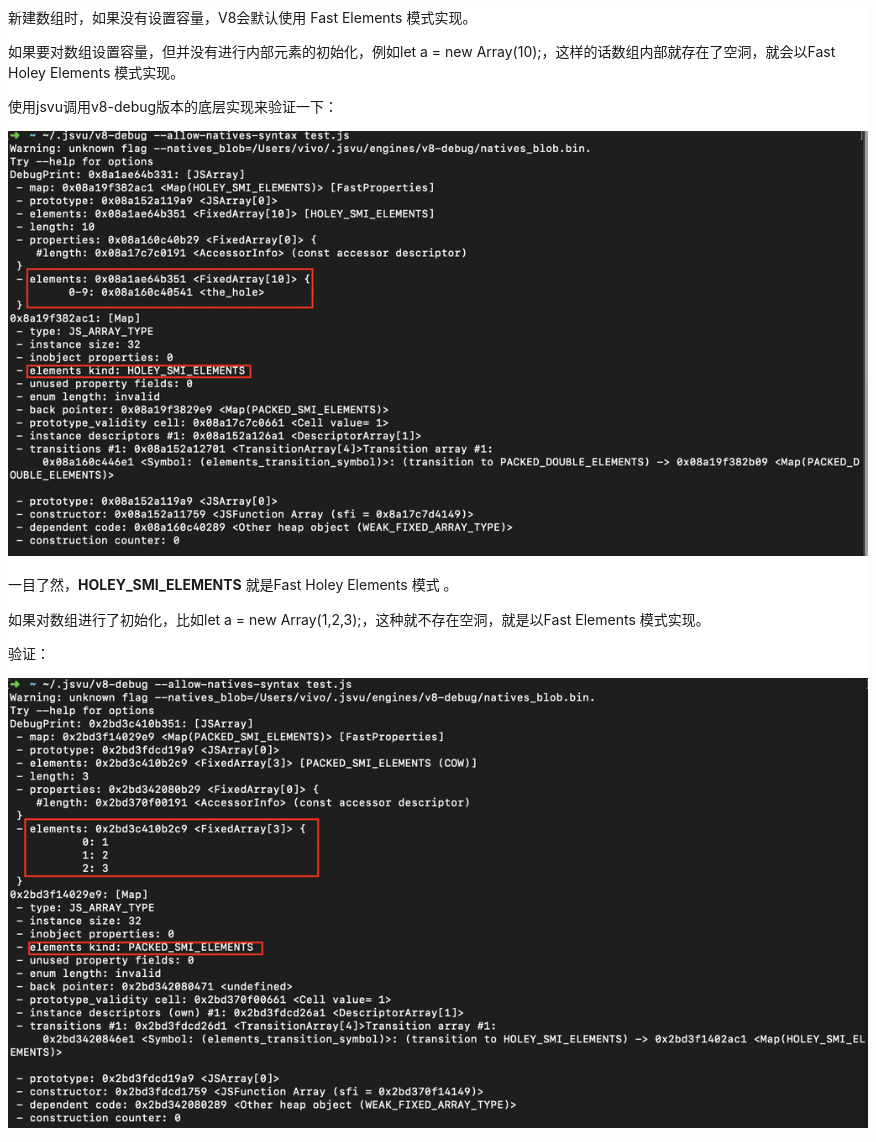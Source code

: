 新建数组时，如果没有设置容量，V8会默认使用 Fast Elements 模式实现。

如果要对数组设置容量，但并没有进行内部元素的初始化，例如let a = new Array(10);，这样的话数组内部就存在了空洞，就会以Fast Holey Elements 模式实现。

使用jsvu调用v8-debug版本的底层实现来验证一下：

![img](up-33f70c8261ade6f1da4767ddc2e2fba57da.png)

一目了然，**HOLEY_SMI_ELEMENTS** 就是Fast Holey Elements 模式 。

如果对数组进行了初始化，比如let a = new Array(1,2,3);，这种就不存在空洞，就是以Fast Elements 模式实现。

验证：

![img](up-b1d0fbe0fea3b4fc94e420b895088b288c8.png)

